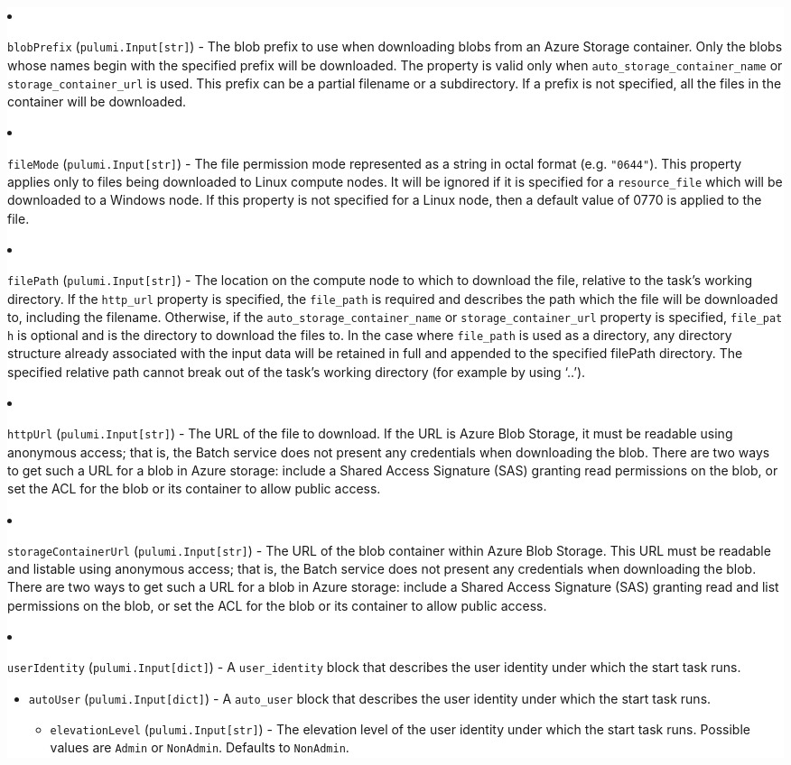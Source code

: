 <li><p><code class="docutils literal notranslate"><span class="pre">blobPrefix</span></code> (<code class="docutils literal notranslate"><span class="pre">pulumi.Input[str]</span></code>) - The blob prefix to use when downloading blobs from an Azure Storage container. Only the blobs whose names begin with the specified prefix will be downloaded. The property is valid only when <code class="docutils literal notranslate"><span class="pre">auto_storage_container_name</span></code> or <code class="docutils literal notranslate"><span class="pre">storage_container_url</span></code> is used. This prefix can be a partial filename or a subdirectory. If a prefix is not specified, all the files in the container will be downloaded.</p></li>
<li><p><code class="docutils literal notranslate"><span class="pre">fileMode</span></code> (<code class="docutils literal notranslate"><span class="pre">pulumi.Input[str]</span></code>) - The file permission mode represented as a string in octal format (e.g. <code class="docutils literal notranslate"><span class="pre">&quot;0644&quot;</span></code>). This property applies only to files being downloaded to Linux compute nodes. It will be ignored if it is specified for a <code class="docutils literal notranslate"><span class="pre">resource_file</span></code> which will be downloaded to a Windows node. If this property is not specified for a Linux node, then a default value of 0770 is applied to the file.</p></li>
<li><p><code class="docutils literal notranslate"><span class="pre">filePath</span></code> (<code class="docutils literal notranslate"><span class="pre">pulumi.Input[str]</span></code>) - The location on the compute node to which to download the file, relative to the task’s working directory. If the <code class="docutils literal notranslate"><span class="pre">http_url</span></code> property is specified, the <code class="docutils literal notranslate"><span class="pre">file_path</span></code> is required and describes the path which the file will be downloaded to, including the filename. Otherwise, if the <code class="docutils literal notranslate"><span class="pre">auto_storage_container_name</span></code> or <code class="docutils literal notranslate"><span class="pre">storage_container_url</span></code> property is specified, <code class="docutils literal notranslate"><span class="pre">file_path</span></code> is optional and is the directory to download the files to. In the case where <code class="docutils literal notranslate"><span class="pre">file_path</span></code> is used as a directory, any directory structure already associated with the input data will be retained in full and appended to the specified filePath directory. The specified relative path cannot break out of the task’s working directory (for example by using ‘..’).</p></li>
<li><p><code class="docutils literal notranslate"><span class="pre">httpUrl</span></code> (<code class="docutils literal notranslate"><span class="pre">pulumi.Input[str]</span></code>) - The URL of the file to download. If the URL is Azure Blob Storage, it must be readable using anonymous access; that is, the Batch service does not present any credentials when downloading the blob. There are two ways to get such a URL for a blob in Azure storage: include a Shared Access Signature (SAS) granting read permissions on the blob, or set the ACL for the blob or its container to allow public access.</p></li>
<li><p><code class="docutils literal notranslate"><span class="pre">storageContainerUrl</span></code> (<code class="docutils literal notranslate"><span class="pre">pulumi.Input[str]</span></code>) - The URL of the blob container within Azure Blob Storage. This URL must be readable and listable using anonymous access; that is, the Batch service does not present any credentials when downloading the blob. There are two ways to get such a URL for a blob in Azure storage: include a Shared Access Signature (SAS) granting read and list permissions on the blob, or set the ACL for the blob or its container to allow public access.</p></li>
</ul>
</li>
<li><p><code class="docutils literal notranslate"><span class="pre">userIdentity</span></code> (<code class="docutils literal notranslate"><span class="pre">pulumi.Input[dict]</span></code>) - A <code class="docutils literal notranslate"><span class="pre">user_identity</span></code> block that describes the user identity under which the start task runs.</p>
<ul>
<li><p><code class="docutils literal notranslate"><span class="pre">autoUser</span></code> (<code class="docutils literal notranslate"><span class="pre">pulumi.Input[dict]</span></code>) - A <code class="docutils literal notranslate"><span class="pre">auto_user</span></code> block that describes the user identity under which the start task runs.</p>
<ul>
<li><p><code class="docutils literal notranslate"><span class="pre">elevationLevel</span></code> (<code class="docutils literal notranslate"><span class="pre">pulumi.Input[str]</span></code>) - The elevation level of the user identity under which the start task runs. Possible values are <code class="docutils literal notranslate"><span class="pre">Admin</span></code> or <code class="docutils literal notranslate"><span class="pre">NonAdmin</span></code>. Defaults to <code class="docutils literal notranslate"><span class="pre">NonAdmin</span></code>.</p></li>